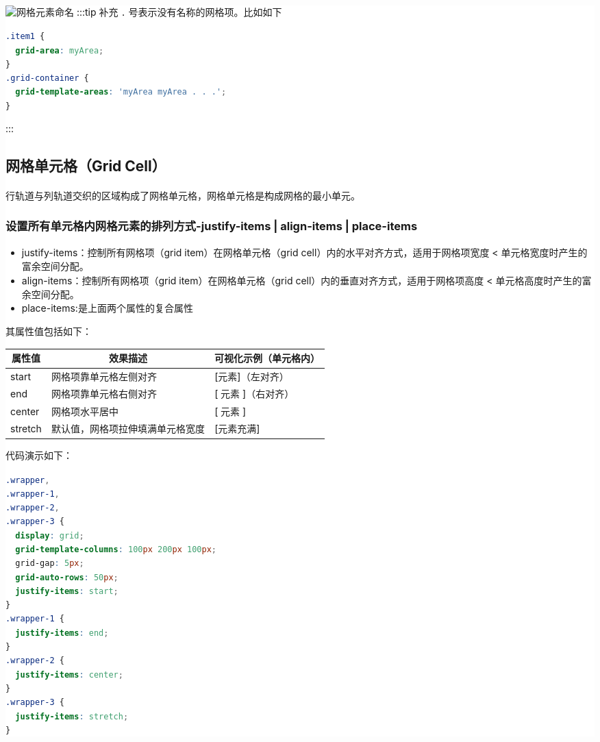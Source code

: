 ![网格元素命名](https://bloom-lmh.website/images/20250601150556002.png)
:::tip 补充
`.` 号表示没有名称的网格项。比如如下

```css
.item1 {
  grid-area: myArea;
}
.grid-container {
  grid-template-areas: 'myArea myArea . . .';
}
```

:::

## 网格单元格（Grid Cell）

行轨道与列轨道交织的区域构成了网格单元格，网格单元格是构成网格的最小单元。

### 设置所有单元格内网格元素的排列方式-justify-items | align-items | place-items

- justify-items：控制所有网格项（grid item）在网格单元格（grid cell）内的水平对齐方式，适用于网格项宽度 < 单元格宽度时产生的富余空间分配。
- align-items：控制所有网格项（grid item）在网格单元格（grid cell）内的垂直对齐方式，适用于网格项高度 < 单元格高度时产生的富余空间分配。
- place-items:是上面两个属性的复合属性

其属性值包括如下：

| 属性值  | 效果描述                         | 可视化示例（单元格内） |
| ------- | -------------------------------- | ---------------------- |
| start   | 网格项靠单元格左侧对齐           | [元素]（左对齐）       |
| end     | 网格项靠单元格右侧对齐           | [ 元素 ]（右对齐）     |
| center  | 网格项水平居中                   | [ 元素 ]               |
| stretch | 默认值，网格项拉伸填满单元格宽度 | [元素充满]             |

代码演示如下：

```css
.wrapper,
.wrapper-1,
.wrapper-2,
.wrapper-3 {
  display: grid;
  grid-template-columns: 100px 200px 100px;
  grid-gap: 5px;
  grid-auto-rows: 50px;
  justify-items: start;
}
.wrapper-1 {
  justify-items: end;
}
.wrapper-2 {
  justify-items: center;
}
.wrapper-3 {
  justify-items: stretch;
}
```
